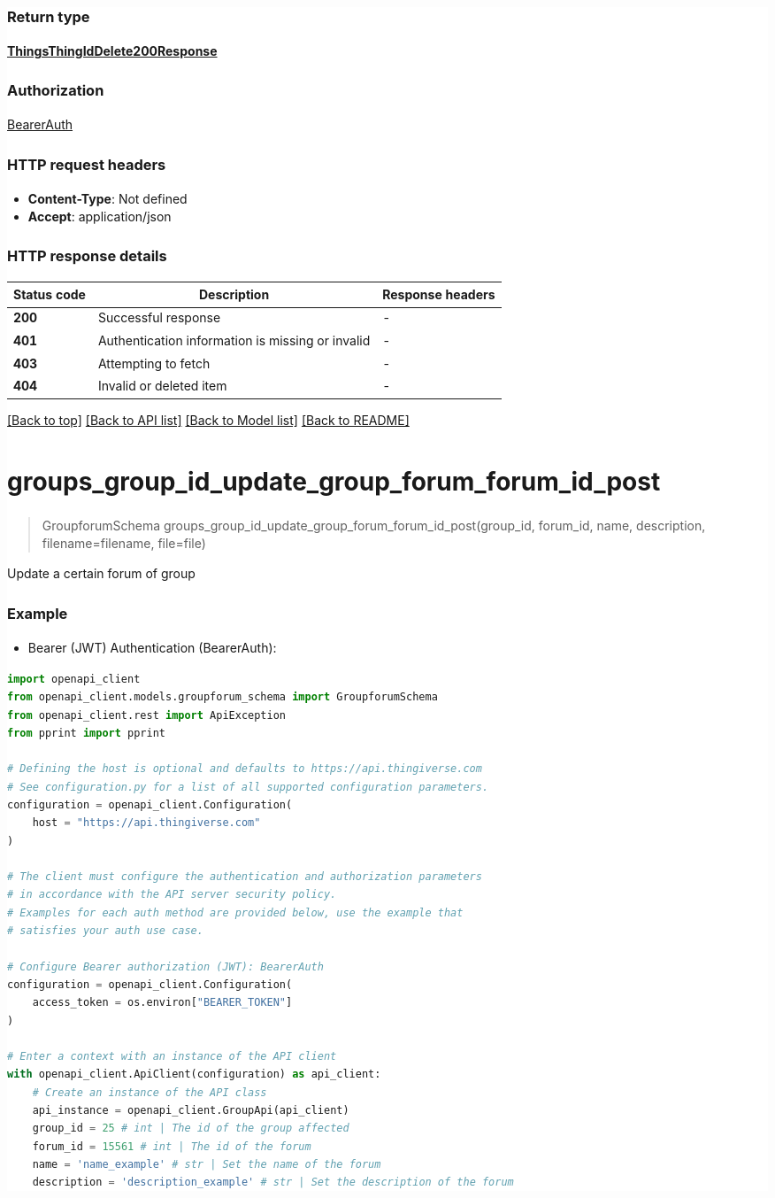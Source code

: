 ### Return type

[**ThingsThingIdDelete200Response**](ThingsThingIdDelete200Response.md)

### Authorization

[BearerAuth](../README.md#BearerAuth)

### HTTP request headers

 - **Content-Type**: Not defined
 - **Accept**: application/json

### HTTP response details

| Status code | Description | Response headers |
|-------------|-------------|------------------|
**200** | Successful response |  -  |
**401** | Authentication information is missing or invalid |  -  |
**403** | Attempting to fetch |  -  |
**404** | Invalid or deleted item |  -  |

[[Back to top]](#) [[Back to API list]](../README.md#documentation-for-api-endpoints) [[Back to Model list]](../README.md#documentation-for-models) [[Back to README]](../README.md)

# **groups_group_id_update_group_forum_forum_id_post**
> GroupforumSchema groups_group_id_update_group_forum_forum_id_post(group_id, forum_id, name, description, filename=filename, file=file)

Update a certain forum of group

### Example

* Bearer (JWT) Authentication (BearerAuth):

```python
import openapi_client
from openapi_client.models.groupforum_schema import GroupforumSchema
from openapi_client.rest import ApiException
from pprint import pprint

# Defining the host is optional and defaults to https://api.thingiverse.com
# See configuration.py for a list of all supported configuration parameters.
configuration = openapi_client.Configuration(
    host = "https://api.thingiverse.com"
)

# The client must configure the authentication and authorization parameters
# in accordance with the API server security policy.
# Examples for each auth method are provided below, use the example that
# satisfies your auth use case.

# Configure Bearer authorization (JWT): BearerAuth
configuration = openapi_client.Configuration(
    access_token = os.environ["BEARER_TOKEN"]
)

# Enter a context with an instance of the API client
with openapi_client.ApiClient(configuration) as api_client:
    # Create an instance of the API class
    api_instance = openapi_client.GroupApi(api_client)
    group_id = 25 # int | The id of the group affected
    forum_id = 15561 # int | The id of the forum
    name = 'name_example' # str | Set the name of the forum
    description = 'description_example' # str | Set the description of the forum
```